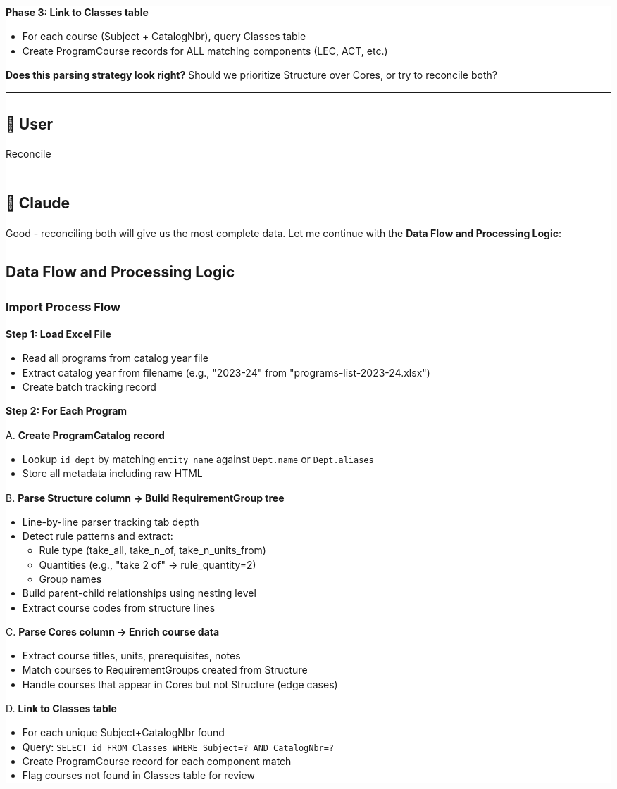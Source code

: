 **Phase 3: Link to Classes table**
- For each course (Subject + CatalogNbr), query Classes table
- Create ProgramCourse records for ALL matching components (LEC, ACT, etc.)

**Does this parsing strategy look right?** Should we prioritize Structure over Cores, or try to reconcile both?

---

## 👤 User

Reconcile

---

## 🤖 Claude

Good - reconciling both will give us the most complete data. Let me continue with the **Data Flow and Processing Logic**:

## Data Flow and Processing Logic

### Import Process Flow

**Step 1: Load Excel File**
- Read all programs from catalog year file
- Extract catalog year from filename (e.g., "2023-24" from "programs-list-2023-24.xlsx")
- Create batch tracking record

**Step 2: For Each Program**

A. **Create ProgramCatalog record**
   - Lookup `id_dept` by matching `entity_name` against `Dept.name` or `Dept.aliases`
   - Store all metadata including raw HTML

B. **Parse Structure column → Build RequirementGroup tree**
   - Line-by-line parser tracking tab depth
   - Detect rule patterns and extract:
     - Rule type (take_all, take_n_of, take_n_units_from)
     - Quantities (e.g., "take 2 of" → rule_quantity=2)
     - Group names
   - Build parent-child relationships using nesting level
   - Extract course codes from structure lines

C. **Parse Cores column → Enrich course data**
   - Extract course titles, units, prerequisites, notes
   - Match courses to RequirementGroups created from Structure
   - Handle courses that appear in Cores but not Structure (edge cases)

D. **Link to Classes table**
   - For each unique Subject+CatalogNbr found
   - Query: `SELECT id FROM Classes WHERE Subject=? AND CatalogNbr=?`
   - Create ProgramCourse record for each component match
   - Flag courses not found in Classes table for review
